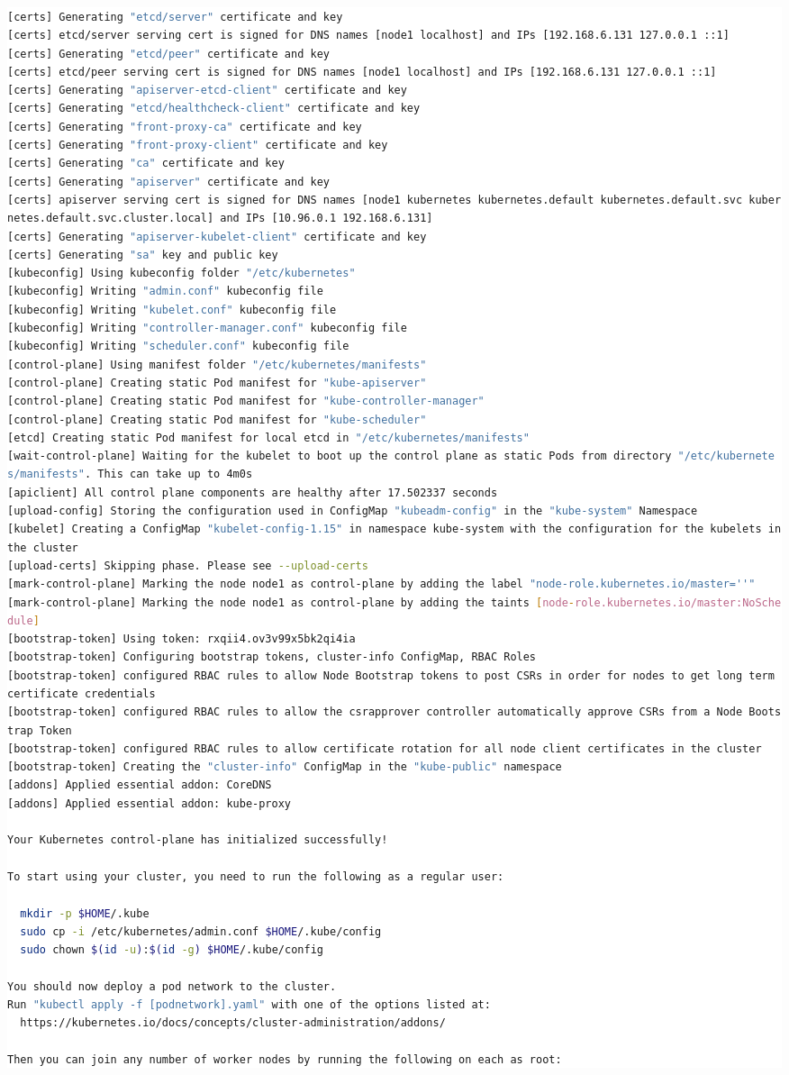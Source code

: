 ```bash
[certs] Generating "etcd/server" certificate and key
[certs] etcd/server serving cert is signed for DNS names [node1 localhost] and IPs [192.168.6.131 127.0.0.1 ::1]
[certs] Generating "etcd/peer" certificate and key
[certs] etcd/peer serving cert is signed for DNS names [node1 localhost] and IPs [192.168.6.131 127.0.0.1 ::1]
[certs] Generating "apiserver-etcd-client" certificate and key
[certs] Generating "etcd/healthcheck-client" certificate and key
[certs] Generating "front-proxy-ca" certificate and key
[certs] Generating "front-proxy-client" certificate and key
[certs] Generating "ca" certificate and key
[certs] Generating "apiserver" certificate and key
[certs] apiserver serving cert is signed for DNS names [node1 kubernetes kubernetes.default kubernetes.default.svc kubernetes.default.svc.cluster.local] and IPs [10.96.0.1 192.168.6.131]
[certs] Generating "apiserver-kubelet-client" certificate and key
[certs] Generating "sa" key and public key
[kubeconfig] Using kubeconfig folder "/etc/kubernetes"
[kubeconfig] Writing "admin.conf" kubeconfig file
[kubeconfig] Writing "kubelet.conf" kubeconfig file
[kubeconfig] Writing "controller-manager.conf" kubeconfig file
[kubeconfig] Writing "scheduler.conf" kubeconfig file
[control-plane] Using manifest folder "/etc/kubernetes/manifests"
[control-plane] Creating static Pod manifest for "kube-apiserver"
[control-plane] Creating static Pod manifest for "kube-controller-manager"
[control-plane] Creating static Pod manifest for "kube-scheduler"
[etcd] Creating static Pod manifest for local etcd in "/etc/kubernetes/manifests"
[wait-control-plane] Waiting for the kubelet to boot up the control plane as static Pods from directory "/etc/kubernetes/manifests". This can take up to 4m0s
[apiclient] All control plane components are healthy after 17.502337 seconds
[upload-config] Storing the configuration used in ConfigMap "kubeadm-config" in the "kube-system" Namespace
[kubelet] Creating a ConfigMap "kubelet-config-1.15" in namespace kube-system with the configuration for the kubelets in the cluster
[upload-certs] Skipping phase. Please see --upload-certs
[mark-control-plane] Marking the node node1 as control-plane by adding the label "node-role.kubernetes.io/master=''"
[mark-control-plane] Marking the node node1 as control-plane by adding the taints [node-role.kubernetes.io/master:NoSchedule]
[bootstrap-token] Using token: rxqii4.ov3v99x5bk2qi4ia
[bootstrap-token] Configuring bootstrap tokens, cluster-info ConfigMap, RBAC Roles
[bootstrap-token] configured RBAC rules to allow Node Bootstrap tokens to post CSRs in order for nodes to get long term certificate credentials
[bootstrap-token] configured RBAC rules to allow the csrapprover controller automatically approve CSRs from a Node Bootstrap Token
[bootstrap-token] configured RBAC rules to allow certificate rotation for all node client certificates in the cluster
[bootstrap-token] Creating the "cluster-info" ConfigMap in the "kube-public" namespace
[addons] Applied essential addon: CoreDNS
[addons] Applied essential addon: kube-proxy

Your Kubernetes control-plane has initialized successfully!

To start using your cluster, you need to run the following as a regular user:

  mkdir -p $HOME/.kube
  sudo cp -i /etc/kubernetes/admin.conf $HOME/.kube/config
  sudo chown $(id -u):$(id -g) $HOME/.kube/config

You should now deploy a pod network to the cluster.
Run "kubectl apply -f [podnetwork].yaml" with one of the options listed at:
  https://kubernetes.io/docs/concepts/cluster-administration/addons/

Then you can join any number of worker nodes by running the following on each as root:
```